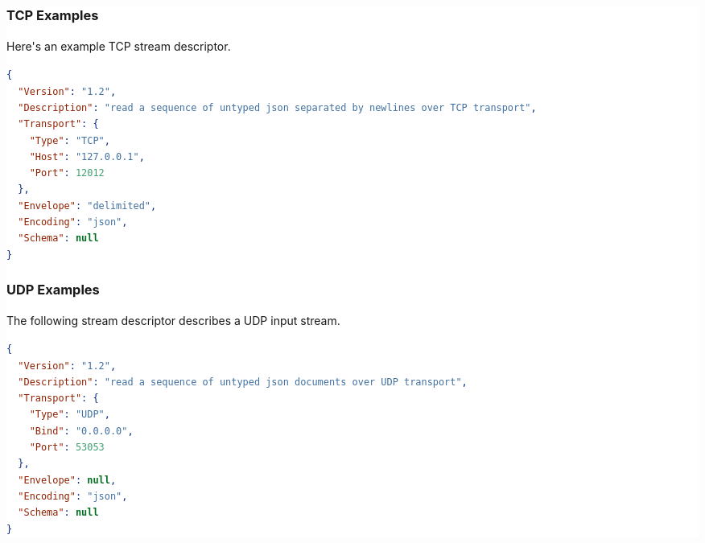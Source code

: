 ### TCP Examples

Here's an example TCP stream descriptor. 
``` json
{
  "Version": "1.2",
  "Description": "read a sequence of untyped json separated by newlines over TCP transport",
  "Transport": {
    "Type": "TCP",
    "Host": "127.0.0.1",
    "Port": 12012
  },
  "Envelope": "delimited",
  "Encoding": "json",
  "Schema": null
}
```

### UDP Examples

The following stream descriptor describes a UDP input stream.

``` json
{
  "Version": "1.2",
  "Description": "read a sequence of untyped json documents over UDP transport",
  "Transport": {
    "Type": "UDP",
    "Bind": "0.0.0.0",
    "Port": 53053
  },
  "Envelope": null,
  "Encoding": "json",
  "Schema": null
}
```